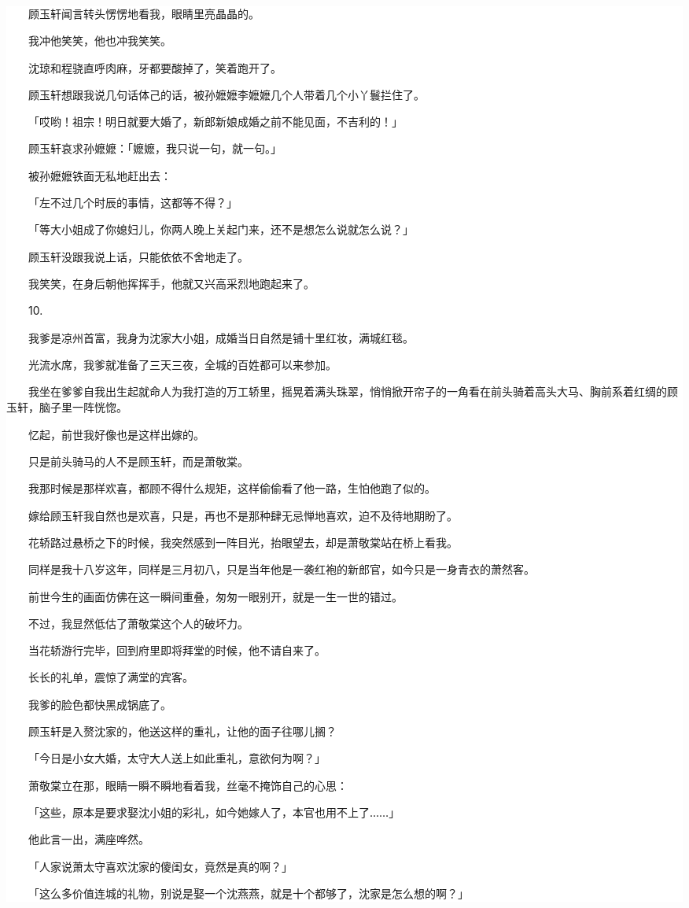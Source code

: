 &emsp;&emsp;顾玉轩闻言转头愣愣地看我，眼睛里亮晶晶的。  
  
&emsp;&emsp;我冲他笑笑，他也冲我笑笑。  
  
&emsp;&emsp;沈琼和程骁直呼肉麻，牙都要酸掉了，笑着跑开了。  
  
&emsp;&emsp;顾玉轩想跟我说几句话体己的话，被孙嬷嬷李嬷嬷几个人带着几个小丫鬟拦住了。  
  
&emsp;&emsp;「哎哟！祖宗！明日就要大婚了，新郎新娘成婚之前不能见面，不吉利的！」  
  
&emsp;&emsp;顾玉轩哀求孙嬷嬷：「嬷嬷，我只说一句，就一句。」  
  
&emsp;&emsp;被孙嬷嬷铁面无私地赶出去：  
  
&emsp;&emsp;「左不过几个时辰的事情，这都等不得？」  
  
&emsp;&emsp;「等大小姐成了你媳妇儿，你两人晚上关起门来，还不是想怎么说就怎么说？」  
  
&emsp;&emsp;顾玉轩没跟我说上话，只能依依不舍地走了。  
  
&emsp;&emsp;我笑笑，在身后朝他挥挥手，他就又兴高采烈地跑起来了。  
  
&emsp;&emsp;10.  
  
&emsp;&emsp;我爹是凉州首富，我身为沈家大小姐，成婚当日自然是铺十里红妆，满城红毯。  
  
&emsp;&emsp;光流水席，我爹就准备了三天三夜，全城的百姓都可以来参加。  
  
&emsp;&emsp;我坐在爹爹自我出生起就命人为我打造的万工轿里，摇晃着满头珠翠，悄悄掀开帘子的一角看在前头骑着高头大马、胸前系着红绸的顾玉轩，脑子里一阵恍惚。  
  
&emsp;&emsp;忆起，前世我好像也是这样出嫁的。  
  
&emsp;&emsp;只是前头骑马的人不是顾玉轩，而是萧敬棠。  
  
&emsp;&emsp;我那时候是那样欢喜，都顾不得什么规矩，这样偷偷看了他一路，生怕他跑了似的。  
  
&emsp;&emsp;嫁给顾玉轩我自然也是欢喜，只是，再也不是那种肆无忌惮地喜欢，迫不及待地期盼了。  
  
&emsp;&emsp;花轿路过悬桥之下的时候，我突然感到一阵目光，抬眼望去，却是萧敬棠站在桥上看我。  
  
&emsp;&emsp;同样是我十八岁这年，同样是三月初八，只是当年他是一袭红袍的新郎官，如今只是一身青衣的萧然客。  
  
&emsp;&emsp;前世今生的画面仿佛在这一瞬间重叠，匆匆一眼别开，就是一生一世的错过。  
  
&emsp;&emsp;不过，我显然低估了萧敬棠这个人的破坏力。  
  
&emsp;&emsp;当花轿游行完毕，回到府里即将拜堂的时候，他不请自来了。  
  
&emsp;&emsp;长长的礼单，震惊了满堂的宾客。  
  
&emsp;&emsp;我爹的脸色都快黑成锅底了。  
  
&emsp;&emsp;顾玉轩是入赘沈家的，他送这样的重礼，让他的面子往哪儿搁？  
  
&emsp;&emsp;「今日是小女大婚，太守大人送上如此重礼，意欲何为啊？」  
  
&emsp;&emsp;萧敬棠立在那，眼睛一瞬不瞬地看着我，丝毫不掩饰自己的心思：  
  
&emsp;&emsp;「这些，原本是要求娶沈小姐的彩礼，如今她嫁人了，本官也用不上了……」  
  
&emsp;&emsp;他此言一出，满座哗然。  
  
&emsp;&emsp;「人家说萧太守喜欢沈家的傻闺女，竟然是真的啊？」  
  
&emsp;&emsp;「这么多价值连城的礼物，别说是娶一个沈燕燕，就是十个都够了，沈家是怎么想的啊？」  
  